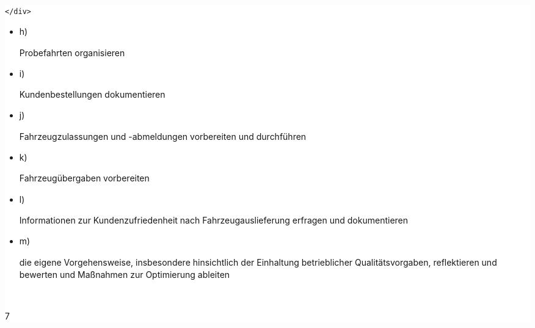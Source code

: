     </div>

  - h)
    
    <div style="">
    
    Probefahrten organisieren
    
    </div>

  - i)
    
    <div style="">
    
    Kundenbestellungen dokumentieren
    
    </div>

  - j)
    
    <div style="">
    
    Fahrzeugzulassungen und -abmeldungen vorbereiten und durchführen
    
    </div>

  - k)
    
    <div style="">
    
    Fahrzeugübergaben vorbereiten
    
    </div>

  - l)
    
    <div style="">
    
    Informationen zur Kundenzufriedenheit nach Fahrzeugauslieferung
    erfragen und dokumentieren
    
    </div>

  - m)
    
    <div style="">
    
    die eigene Vorgehensweise, insbesondere hinsichtlich der Einhaltung
    betrieblicher Qualitätsvorgaben, reflektieren und bewerten und
    Maßnahmen zur Optimierung ableiten
    
    </div>

</td>

<td style="border-right: 0.5pt solid ; border-bottom: 0.5pt solid ; " align="left" valign="top" charoff="50">

 

</td>

<td style="border-bottom: 0.5pt solid ; " align="center" valign="middle" charoff="50">

7
